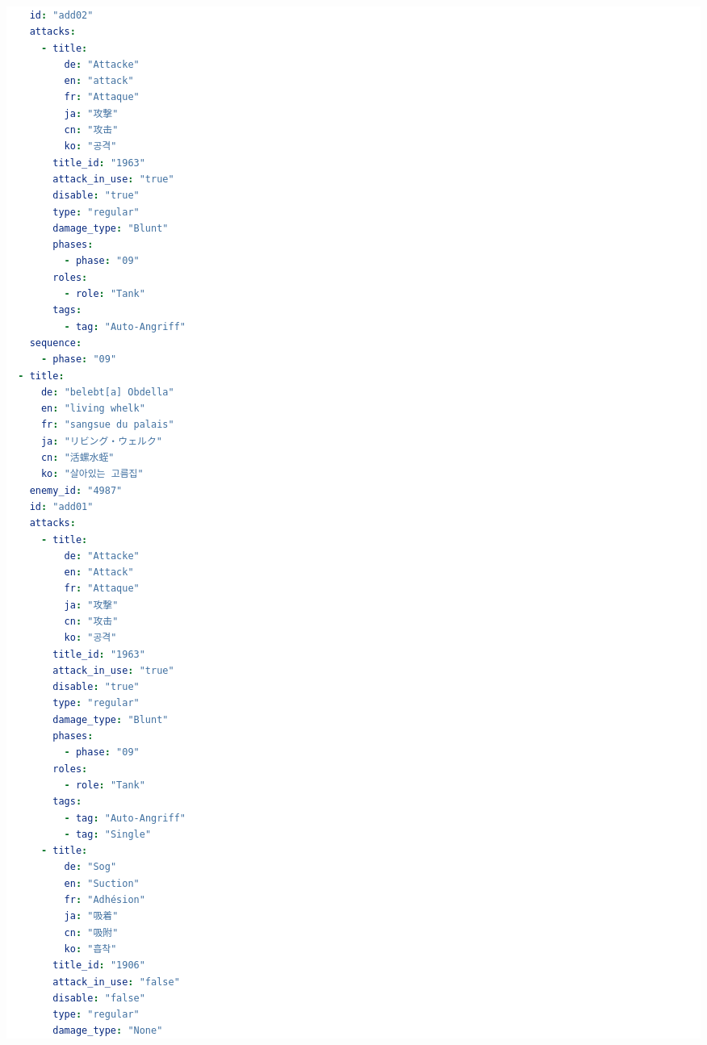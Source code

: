 ```yaml
    id: "add02"
    attacks:
      - title:
          de: "Attacke"
          en: "attack"
          fr: "Attaque"
          ja: "攻撃"
          cn: "攻击"
          ko: "공격"
        title_id: "1963"
        attack_in_use: "true"
        disable: "true"
        type: "regular"
        damage_type: "Blunt"
        phases:
          - phase: "09"
        roles:
          - role: "Tank"
        tags:
          - tag: "Auto-Angriff"
    sequence:
      - phase: "09"
  - title:
      de: "belebt[a] Obdella"
      en: "living whelk"
      fr: "sangsue du palais"
      ja: "リビング・ウェルク"
      cn: "活螺水蛭"
      ko: "살아있는 고름집"
    enemy_id: "4987"
    id: "add01"
    attacks:
      - title:
          de: "Attacke"
          en: "Attack"
          fr: "Attaque"
          ja: "攻撃"
          cn: "攻击"
          ko: "공격"
        title_id: "1963"
        attack_in_use: "true"
        disable: "true"
        type: "regular"
        damage_type: "Blunt"
        phases:
          - phase: "09"
        roles:
          - role: "Tank"
        tags:
          - tag: "Auto-Angriff"
          - tag: "Single"
      - title:
          de: "Sog"
          en: "Suction"
          fr: "Adhésion"
          ja: "吸着"
          cn: "吸附"
          ko: "흡착"
        title_id: "1906"
        attack_in_use: "false"
        disable: "false"
        type: "regular"
        damage_type: "None"
```